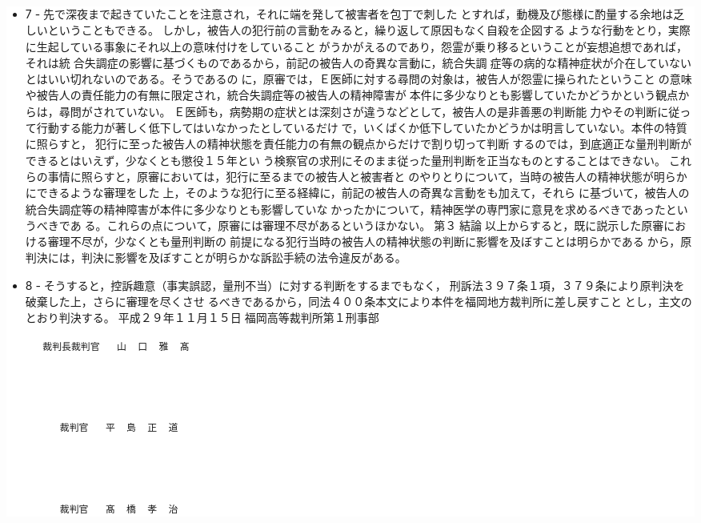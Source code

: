  
- 7 - 
先で深夜まで起きていたことを注意され，それに端を発して被害者を包丁で刺した
とすれば，動機及び態様に酌量する余地は乏しいということもできる。 
しかし，被告人の犯行前の言動をみると，繰り返して原因もなく自殺を企図する
ような行動をとり，実際に生起している事象にそれ以上の意味付けをしていること
がうかがえるのであり，怨霊が乗り移るということが妄想追想であれば，それは統
合失調症の影響に基づくものであるから，前記の被告人の奇異な言動に，統合失調
症等の病的な精神症状が介在していないとはいい切れないのである。そうであるの
に，原審では，Ｅ医師に対する尋問の対象は，被告人が怨霊に操られたということ
の意味や被告人の責任能力の有無に限定され，統合失調症等の被告人の精神障害が
本件に多少なりとも影響していたかどうかという観点からは，尋問がされていない。
Ｅ医師も，病勢期の症状とは深刻さが違うなどとして，被告人の是非善悪の判断能
力やその判断に従って行動する能力が著しく低下してはいなかったとしているだけ
で，いくばくか低下していたかどうかは明言していない。本件の特質に照らすと，
犯行に至った被告人の精神状態を責任能力の有無の観点からだけで割り切って判断
するのでは，到底適正な量刑判断ができるとはいえず，少なくとも懲役１５年とい
う検察官の求刑にそのまま従った量刑判断を正当なものとすることはできない。 
これらの事情に照らすと，原審においては，犯行に至るまでの被告人と被害者と
のやりとりについて，当時の被告人の精神状態が明らかにできるような審理をした
上，そのような犯行に至る経緯に，前記の被告人の奇異な言動をも加えて，それら
に基づいて，被告人の統合失調症等の精神障害が本件に多少なりとも影響していな
かったかについて，精神医学の専門家に意見を求めるべきであったというべきであ
る。これらの点について，原審には審理不尽があるというほかない。 
第３ 結論 
以上からすると，既に説示した原審における審理不尽が，少なくとも量刑判断の
前提になる犯行当時の被告人の精神状態の判断に影響を及ぼすことは明らかである
から，原判決には，判決に影響を及ぼすことが明らかな訴訟手続の法令違反がある。 
 
 
- 8 - 
そうすると，控訴趣意（事実誤認，量刑不当）に対する判断をするまでもなく，
刑訴法３９７条１項，３７９条により原判決を破棄した上，さらに審理を尽くさせ
るべきであるから，同法４００条本文により本件を福岡地方裁判所に差し戻すこと
とし，主文のとおり判決する。 
平成２９年１１月１５日 
福岡高等裁判所第１刑事部 
 
 
         裁判長裁判官   山  口  雅  髙 
 
 
 
 
            裁判官   平  島  正  道 
 
 
 
 
            裁判官   髙  橋  孝  治 

                    